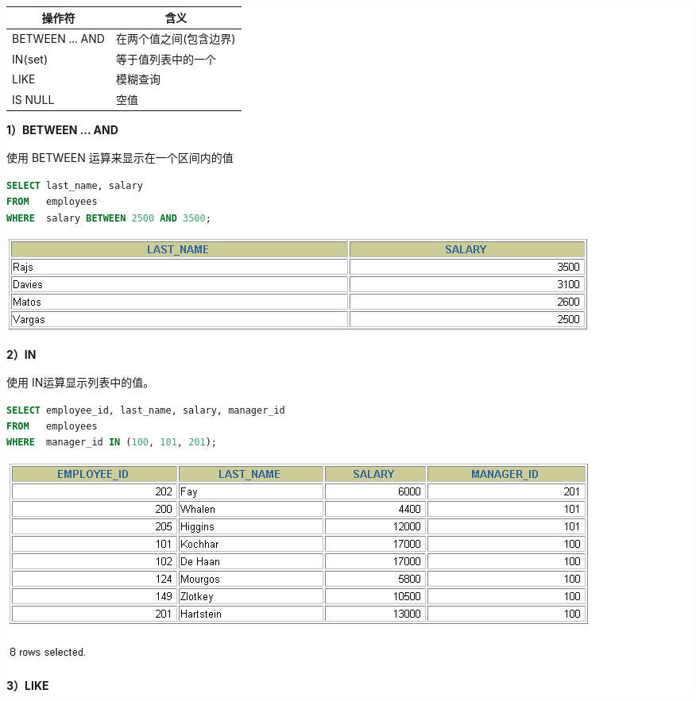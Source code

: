 | 操作符          | 含义                   |
| --------------- | ---------------------- |
| BETWEEN ... AND | 在两个值之间(包含边界) |
| IN(set)         | 等于值列表中的一个     |
| LIKE            | 模糊查询               |
| IS NULL         | 空值                   |

**1）BETWEEN ... AND**

使用 BETWEEN 运算来显示在一个区间内的值

```sql
SELECT last_name, salary
FROM   employees
WHERE  salary BETWEEN 2500 AND 3500;
```

![1554970965194](SQL开发.assets/1554970965194.png)

**2）IN**

使用 IN运算显示列表中的值。

```sql
SELECT employee_id, last_name, salary, manager_id
FROM   employees
WHERE  manager_id IN (100, 101, 201);
```

![1554973452273](SQL开发.assets/1554973452273.png)

![1554973455598](SQL开发.assets/1554973455598.png)

**3）LIKE**

